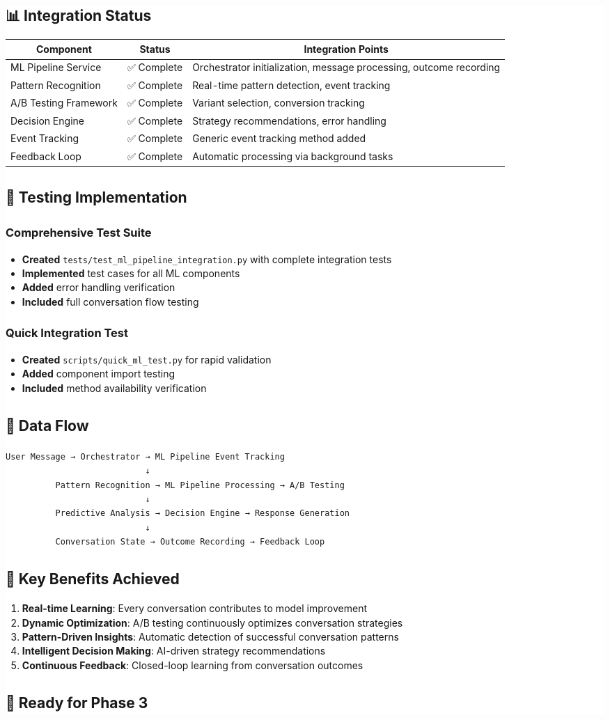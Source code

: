 ## 📊 Integration Status

| Component | Status | Integration Points |
|-----------|--------|-------------------|
| ML Pipeline Service | ✅ Complete | Orchestrator initialization, message processing, outcome recording |
| Pattern Recognition | ✅ Complete | Real-time pattern detection, event tracking |
| A/B Testing Framework | ✅ Complete | Variant selection, conversion tracking |
| Decision Engine | ✅ Complete | Strategy recommendations, error handling |
| Event Tracking | ✅ Complete | Generic event tracking method added |
| Feedback Loop | ✅ Complete | Automatic processing via background tasks |

## 🧪 Testing Implementation

### Comprehensive Test Suite
- **Created** `tests/test_ml_pipeline_integration.py` with complete integration tests
- **Implemented** test cases for all ML components
- **Added** error handling verification
- **Included** full conversation flow testing

### Quick Integration Test
- **Created** `scripts/quick_ml_test.py` for rapid validation
- **Added** component import testing
- **Included** method availability verification

## 🔄 Data Flow

```
User Message → Orchestrator → ML Pipeline Event Tracking
                            ↓
          Pattern Recognition → ML Pipeline Processing → A/B Testing
                            ↓
          Predictive Analysis → Decision Engine → Response Generation
                            ↓
          Conversation State → Outcome Recording → Feedback Loop
```

## 🚀 Key Benefits Achieved

1. **Real-time Learning**: Every conversation contributes to model improvement
2. **Dynamic Optimization**: A/B testing continuously optimizes conversation strategies
3. **Pattern-Driven Insights**: Automatic detection of successful conversation patterns
4. **Intelligent Decision Making**: AI-driven strategy recommendations
5. **Continuous Feedback**: Closed-loop learning from conversation outcomes

## 🔮 Ready for Phase 3
